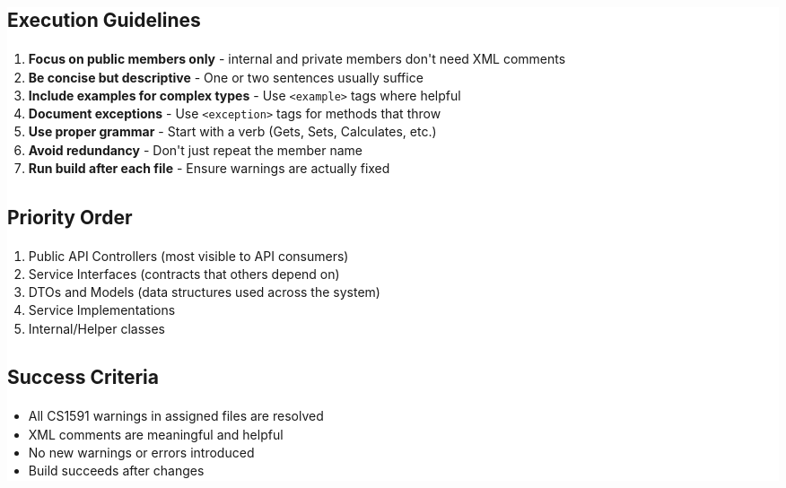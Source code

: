## Execution Guidelines

1. **Focus on public members only** - internal and private members don't need XML comments
2. **Be concise but descriptive** - One or two sentences usually suffice
3. **Include examples for complex types** - Use `<example>` tags where helpful
4. **Document exceptions** - Use `<exception>` tags for methods that throw
5. **Use proper grammar** - Start with a verb (Gets, Sets, Calculates, etc.)
6. **Avoid redundancy** - Don't just repeat the member name
7. **Run build after each file** - Ensure warnings are actually fixed

## Priority Order

1. Public API Controllers (most visible to API consumers)
2. Service Interfaces (contracts that others depend on)
3. DTOs and Models (data structures used across the system)
4. Service Implementations
5. Internal/Helper classes

## Success Criteria

- All CS1591 warnings in assigned files are resolved
- XML comments are meaningful and helpful
- No new warnings or errors introduced
- Build succeeds after changes
